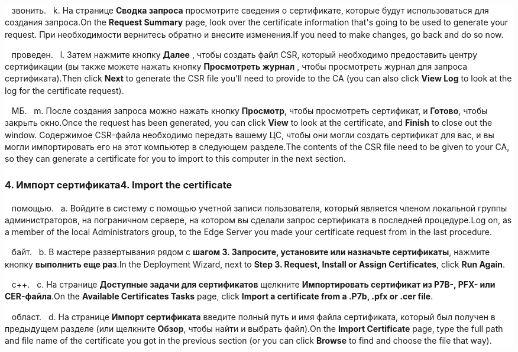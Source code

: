 <span data-ttu-id="6f9dc-279">&nbsp;&nbsp;&nbsp;звонить.</span><span class="sxs-lookup"><span data-stu-id="6f9dc-279">&nbsp;&nbsp;&nbsp;k.</span></span> <span data-ttu-id="6f9dc-280">На странице **Сводка запроса** просмотрите сведения о сертификате, которые будут использоваться для создания запроса.</span><span class="sxs-lookup"><span data-stu-id="6f9dc-280">On the **Request Summary** page, look over the certificate information that's going to be used to generate your request.</span></span> <span data-ttu-id="6f9dc-281">При необходимости вернитесь обратно и внесите изменения.</span><span class="sxs-lookup"><span data-stu-id="6f9dc-281">If you need to make changes, go back and do so now.</span></span>
    
<span data-ttu-id="6f9dc-282">&nbsp;&nbsp;&nbsp;проведен.</span><span class="sxs-lookup"><span data-stu-id="6f9dc-282">&nbsp;&nbsp;&nbsp;l.</span></span> <span data-ttu-id="6f9dc-283">Затем нажмите кнопку **Далее** , чтобы создать файл CSR, который необходимо предоставить центру сертификации (вы также можете нажать кнопку **Просмотреть журнал** , чтобы просмотреть журнал для запроса сертификата).</span><span class="sxs-lookup"><span data-stu-id="6f9dc-283">Then click **Next** to generate the CSR file you'll need to provide to the CA (you can also click **View Log** to look at the log for the certificate request).</span></span>
    
<span data-ttu-id="6f9dc-284">&nbsp;&nbsp;&nbsp;МБ.</span><span class="sxs-lookup"><span data-stu-id="6f9dc-284">&nbsp;&nbsp;&nbsp;m.</span></span> <span data-ttu-id="6f9dc-285">После создания запроса можно нажать кнопку **Просмотр**, чтобы просмотреть сертификат, и **Готово**, чтобы закрыть окно.</span><span class="sxs-lookup"><span data-stu-id="6f9dc-285">Once the request has been generated, you can click **View** to look at the certificate, and **Finish** to close out the window.</span></span> <span data-ttu-id="6f9dc-286">Содержимое CSR-файла необходимо передать вашему ЦС, чтобы они могли создать сертификат для вас, и вы могли импортировать его на этот компьютер в следующем разделе.</span><span class="sxs-lookup"><span data-stu-id="6f9dc-286">The contents of the CSR file need to be given to your CA, so they can generate a certificate for you to import to this computer in the next section.</span></span>
    

### <a name="4-import-the-certificate"></a><span data-ttu-id="6f9dc-287">4. Импорт сертификата</span><span class="sxs-lookup"><span data-stu-id="6f9dc-287">4. Import the certificate</span></span>

<span data-ttu-id="6f9dc-288">&nbsp;&nbsp;&nbsp;помощью.</span><span class="sxs-lookup"><span data-stu-id="6f9dc-288">&nbsp;&nbsp;&nbsp;a.</span></span> <span data-ttu-id="6f9dc-289">Войдите в систему с помощью учетной записи пользователя, который является членом локальной группы администраторов, на пограничном сервере, на котором вы сделали запрос сертификата в последней процедуре.</span><span class="sxs-lookup"><span data-stu-id="6f9dc-289">Log on, as a member of the local Administrators group, to the Edge Server you made your certificate request from in the last procedure.</span></span>
    
<span data-ttu-id="6f9dc-290">&nbsp;&nbsp;&nbsp;байт.</span><span class="sxs-lookup"><span data-stu-id="6f9dc-290">&nbsp;&nbsp;&nbsp;b.</span></span> <span data-ttu-id="6f9dc-291">В мастере развертывания рядом с **шагом 3. Запросите, установите или назначьте сертификаты**, нажмите кнопку **выполнить еще раз**.</span><span class="sxs-lookup"><span data-stu-id="6f9dc-291">In the Deployment Wizard, next to **Step 3. Request, Install or Assign Certificates**, click **Run Again**.</span></span>
    
<span data-ttu-id="6f9dc-292">&nbsp;&nbsp;&nbsp;c++.</span><span class="sxs-lookup"><span data-stu-id="6f9dc-292">&nbsp;&nbsp;&nbsp;c.</span></span> <span data-ttu-id="6f9dc-293">На странице **Доступные задачи для сертификатов** щелкните **Импортировать сертификат из P7B-, PFX- или CER-файла**.</span><span class="sxs-lookup"><span data-stu-id="6f9dc-293">On the **Available Certificates Tasks** page, click **Import a certificate from a .P7b, .pfx or .cer file**.</span></span>
    
<span data-ttu-id="6f9dc-294">&nbsp;&nbsp;&nbsp;област.</span><span class="sxs-lookup"><span data-stu-id="6f9dc-294">&nbsp;&nbsp;&nbsp;d.</span></span> <span data-ttu-id="6f9dc-295">На странице **Импорт сертификата** введите полный путь и имя файла сертификата, который был получен в предыдущем разделе (или щелкните **Обзор**, чтобы найти и выбрать файл).</span><span class="sxs-lookup"><span data-stu-id="6f9dc-295">On the **Import Certificate** page, type the full path and file name of the certificate you got in the previous section (or you can click **Browse** to find and choose the file that way).</span></span>
    